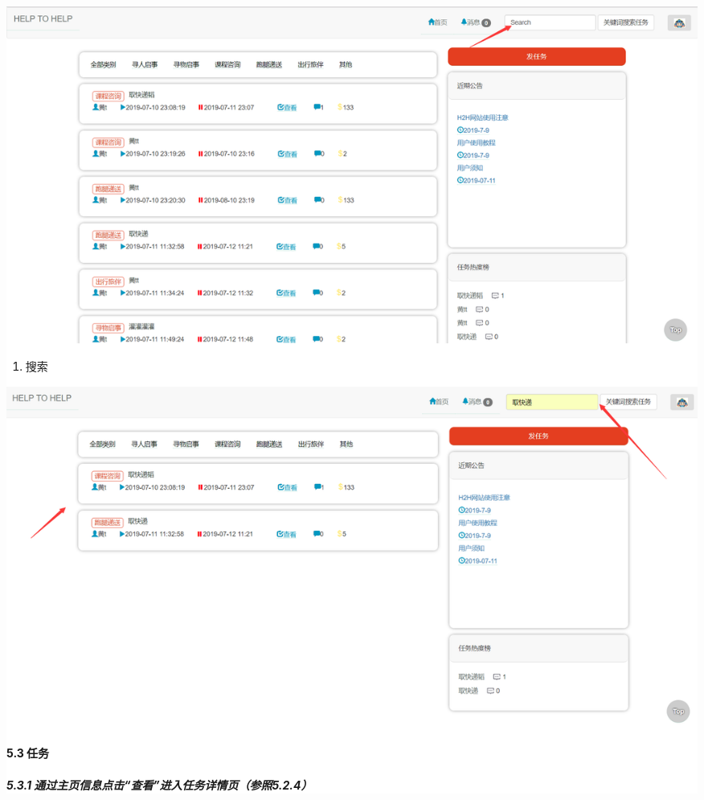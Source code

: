 ![](media/aee2ad5b4979d5d1afa62bd305966dd7.png)

1.  搜索

![](media/0b20ffd84d85e92706d4d44e779273d4.png)

#### 5.3 任务

##### 5.3.1 通过主页信息点击“查看”进入任务详情页（参照5.2.4）
